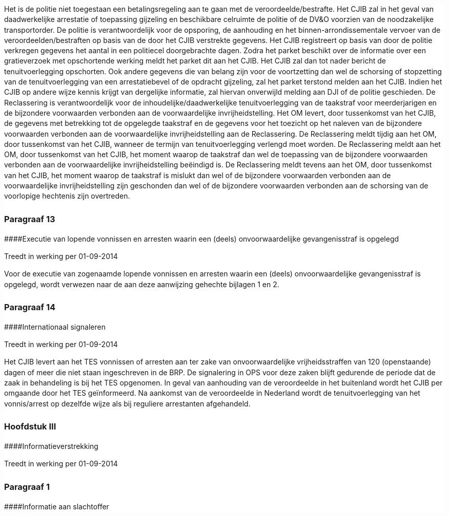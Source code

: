 Het is de politie niet toegestaan een betalingsregeling aan te gaan met de veroordeelde/bestrafte. Het CJIB zal in het geval van daadwerkelijke arrestatie of toepassing gijzeling en beschikbare celruimte de politie of de DV&O voorzien van de noodzakelijke transportorder. De politie is verantwoordelijk voor de opsporing, de aanhouding en het binnen-arrondissementale vervoer van de veroordeelden/bestraften op basis van de door het CJIB verstrekte gegevens. Het CJIB registreert op basis van door de politie verkregen gegevens het aantal in een politiecel doorgebrachte dagen. Zodra het parket beschikt over de informatie over een gratieverzoek met opschortende werking meldt het parket dit aan het CJIB. Het CJIB zal dan tot nader bericht de tenuitvoerlegging opschorten. Ook andere gegevens die van belang zijn voor de voortzetting dan wel de schorsing of stopzetting van de tenuitvoerlegging van een arrestatiebevel of de opdracht gijzeling, zal het parket terstond melden aan het CJIB. Indien het CJIB op andere wijze kennis krijgt van dergelijke informatie, zal hiervan onverwijld melding aan DJI of de politie geschieden. De Reclassering is verantwoordelijk voor de inhoudelijke/daadwerkelijke tenuitvoerlegging van de taakstraf voor meerderjarigen en de bijzondere voorwaarden verbonden aan de voorwaardelijke invrijheidstelling. Het OM levert, door tussenkomst van het CJIB, de gegevens met betrekking tot de opgelegde taakstraf en de gegevens voor het toezicht op het naleven van de bijzondere voorwaarden verbonden aan de voorwaardelijke invrijheidstelling aan de Reclassering. De Reclassering meldt tijdig aan het OM, door tussenkomst van het CJIB, wanneer de termijn van tenuitvoerlegging verlengd moet worden. De Reclassering meldt aan het OM, door tussenkomst van het CJIB, het moment waarop de taakstraf dan wel de toepassing van de bijzondere voorwaarden verbonden aan de voorwaardelijke invrijheidstelling beëindigd is. De Reclassering meldt tevens aan het OM, door tussenkomst van het CJIB, het moment waarop de taakstraf is mislukt dan wel of de bijzondere voorwaarden verbonden aan de voorwaardelijke invrijheidstelling zijn geschonden dan wel of de bijzondere voorwaarden verbonden aan de schorsing van de voorlopige hechtenis zijn overtreden.    
### Paragraaf  13  

####Executie van lopende vonnissen en arresten waarin een (deels) onvoorwaardelijke gevangenisstraf is opgelegd

Treedt in werking per 01-09-2014 

Voor de executie van zogenaamde lopende vonnissen en arresten waarin een (deels) onvoorwaardelijke gevangenisstraf is opgelegd, wordt verwezen naar de aan deze aanwijzing gehechte bijlagen 1 en 2.    
### Paragraaf  14  

####Internationaal signaleren

Treedt in werking per 01-09-2014 

Het CJIB levert aan het TES vonnissen of arresten aan ter zake van onvoorwaardelijke vrijheidsstraffen van 120 (openstaande) dagen of meer die niet staan ingeschreven in de BRP. De signalering in OPS voor deze zaken blijft gedurende de periode dat de zaak in behandeling is bij het TES opgenomen. In geval van aanhouding van de veroordeelde in het buitenland wordt het CJIB per omgaande door het TES geïnformeerd. Na aankomst van de veroordeelde in Nederland wordt de tenuitvoerlegging van het vonnis/arrest op dezelfde wijze als bij reguliere arrestanten afgehandeld.     
### Hoofdstuk  III  

####Informatieverstrekking

Treedt in werking per 01-09-2014 

### Paragraaf  1  

####Informatie aan slachtoffer
